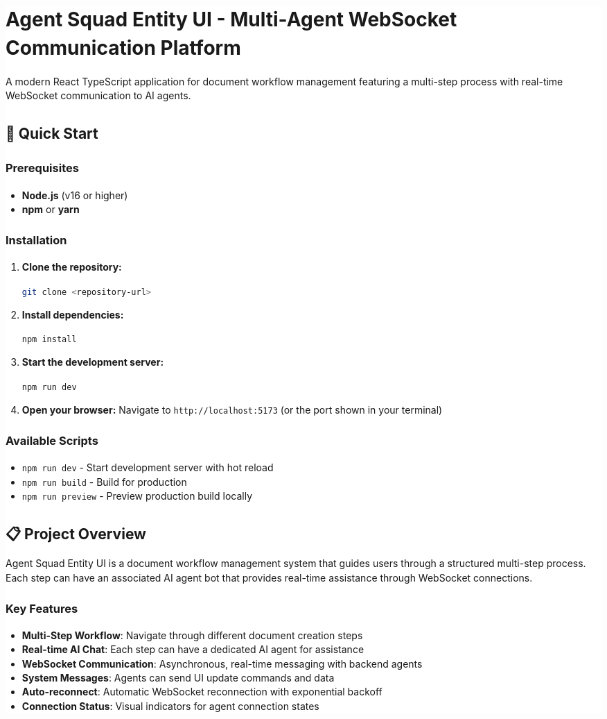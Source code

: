# Agent Squad Entity UI - Multi-Agent WebSocket Communication Platform

A modern React TypeScript application for document workflow management featuring a multi-step process with real-time WebSocket communication to AI agents.

## 🚀 Quick Start

### Prerequisites

- **Node.js** (v16 or higher)
- **npm** or **yarn**

### Installation

1. **Clone the repository:**

   ```bash
   git clone <repository-url>
   ```

2. **Install dependencies:**

   ```bash
   npm install
   ```

3. **Start the development server:**

   ```bash
   npm run dev
   ```

4. **Open your browser:**
   Navigate to `http://localhost:5173` (or the port shown in your terminal)

### Available Scripts

- `npm run dev` - Start development server with hot reload
- `npm run build` - Build for production
- `npm run preview` - Preview production build locally

## 📋 Project Overview

Agent Squad Entity UI is a document workflow management system that guides users through a structured multi-step process. Each step can have an associated AI agent bot that provides real-time assistance through WebSocket connections.

### Key Features

- **Multi-Step Workflow**: Navigate through different document creation steps
- **Real-time AI Chat**: Each step can have a dedicated AI agent for assistance
- **WebSocket Communication**: Asynchronous, real-time messaging with backend agents
- **System Messages**: Agents can send UI update commands and data
- **Auto-reconnect**: Automatic WebSocket reconnection with exponential backoff
- **Connection Status**: Visual indicators for agent connection states
